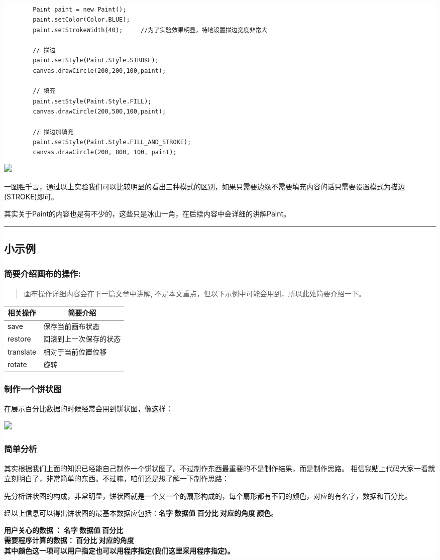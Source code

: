 ```
        Paint paint = new Paint();
        paint.setColor(Color.BLUE);
        paint.setStrokeWidth(40);     //为了实验效果明显，特地设置描边宽度非常大

        // 描边
        paint.setStyle(Paint.Style.STROKE);
        canvas.drawCircle(200,200,100,paint);

        // 填充
        paint.setStyle(Paint.Style.FILL);
        canvas.drawCircle(200,500,100,paint);

        // 描边加填充
        paint.setStyle(Paint.Style.FILL_AND_STROKE);
        canvas.drawCircle(200, 800, 100, paint);
```

<img src="http://ww4.sinaimg.cn/large/005Xtdi2jw1f274g6lxbpj30u01hcq3n.jpg" width = "300" /> 

一图胜千言，通过以上实验我们可以比较明显的看出三种模式的区别，如果只需要边缘不需要填充内容的话只需要设置模式为描边(STROKE)即可。

其实关于Paint的内容也是有不少的，这些只是冰山一角，在后续内容中会详细的讲解Paint。

******
## 小示例

### 简要介绍画布的操作:

> 画布操作详细内容会在下一篇文章中讲解, 不是本文重点，但以下示例中可能会用到，所以此处简要介绍一下。

相关操作  | 简要介绍
----------|------------------------
save      | 保存当前画布状态
restore   | 回滚到上一次保存的状态
translate | 相对于当前位置位移
rotate    | 旋转

### 制作一个饼状图

在展示百分比数据的时候经常会用到饼状图，像这样：

![](http://ww2.sinaimg.cn/large/005Xtdi2jw1f274gmnlk3j308c0dwglq.jpg)

### 简单分析

其实根据我们上面的知识已经能自己制作一个饼状图了。不过制作东西最重要的不是制作结果，而是制作思路。
相信我贴上代码大家一看就立刻明白了，非常简单的东西。不过嘛，咱们还是想了解一下制作思路：

先分析饼状图的构成，非常明显，饼状图就是一个又一个的扇形构成的，每个扇形都有不同的颜色，对应的有名字，数据和百分比。

经以上信息可以得出饼状图的最基本数据应包括：<b>名字 数据值 百分比 对应的角度 颜色</b>。

<b>
用户关心的数据 ： 名字 数据值 百分比<br/>
需要程序计算的数据： 百分比 对应的角度<br/>
其中颜色这一项可以用户指定也可以用程序指定(我们这里采用程序指定)。<br/>
</b>

